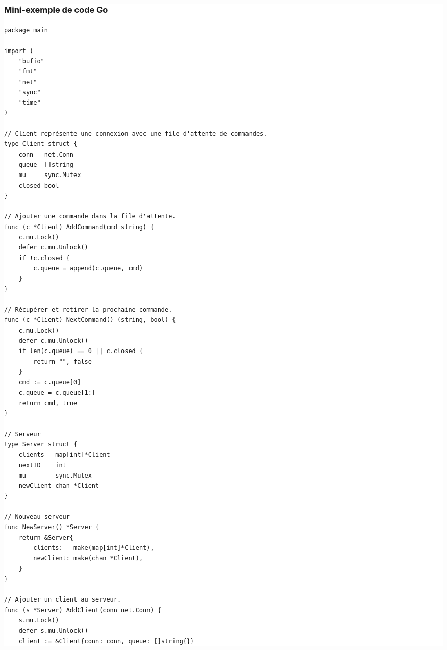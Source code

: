 ### Mini-exemple de code Go

```
package main

import (
	"bufio"
	"fmt"
	"net"
	"sync"
	"time"
)

// Client représente une connexion avec une file d'attente de commandes.
type Client struct {
	conn   net.Conn
	queue  []string
	mu     sync.Mutex
	closed bool
}

// Ajouter une commande dans la file d'attente.
func (c *Client) AddCommand(cmd string) {
	c.mu.Lock()
	defer c.mu.Unlock()
	if !c.closed {
		c.queue = append(c.queue, cmd)
	}
}

// Récupérer et retirer la prochaine commande.
func (c *Client) NextCommand() (string, bool) {
	c.mu.Lock()
	defer c.mu.Unlock()
	if len(c.queue) == 0 || c.closed {
		return "", false
	}
	cmd := c.queue[0]
	c.queue = c.queue[1:]
	return cmd, true
}

// Serveur
type Server struct {
	clients   map[int]*Client
	nextID    int
	mu        sync.Mutex
	newClient chan *Client
}

// Nouveau serveur
func NewServer() *Server {
	return &Server{
		clients:   make(map[int]*Client),
		newClient: make(chan *Client),
	}
}

// Ajouter un client au serveur.
func (s *Server) AddClient(conn net.Conn) {
	s.mu.Lock()
	defer s.mu.Unlock()
	client := &Client{conn: conn, queue: []string{}}
```